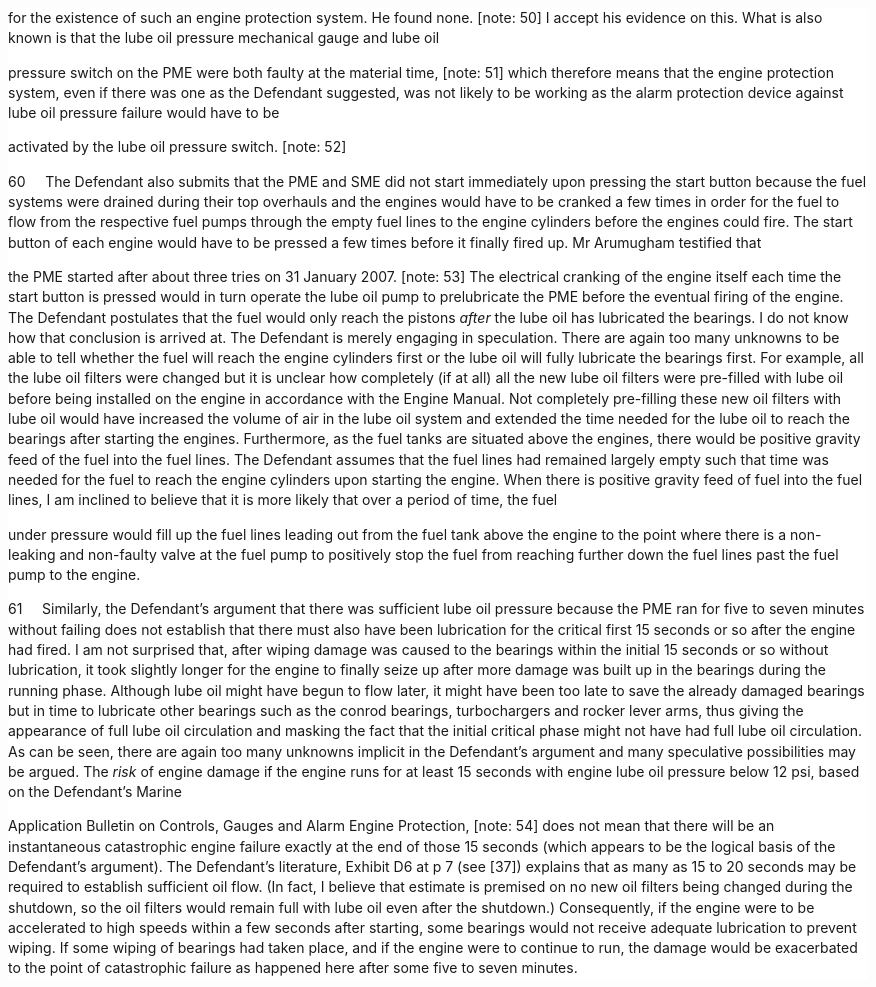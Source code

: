 for the existence of such an engine protection system. He found none. [note: 50] I accept his evidence on this. What is also known is that the lube oil pressure mechanical gauge and lube oil 

pressure switch on the PME were both faulty at the material time, [note: 51] which therefore means that the engine protection system, even if there was one as the Defendant suggested, was not likely to be working as the alarm protection device against lube oil pressure failure would have to be 

activated by the lube oil pressure switch. [note: 52] 

60     The Defendant also submits that the PME and SME did not start immediately upon pressing the start button because the fuel systems were drained during their top overhauls and the engines would have to be cranked a few times in order for the fuel to flow from the respective fuel pumps through the empty fuel lines to the engine cylinders before the engines could fire. The start button of each engine would have to be pressed a few times before it finally fired up. Mr Arumugham testified that 

the PME started after about three tries on 31 January 2007. [note: 53] The electrical cranking of the engine itself each time the start button is pressed would in turn operate the lube oil pump to prelubricate the PME before the eventual firing of the engine. The Defendant postulates that the fuel would only reach the pistons _after_ the lube oil has lubricated the bearings. I do not know how that conclusion is arrived at. The Defendant is merely engaging in speculation. There are again too many unknowns to be able to tell whether the fuel will reach the engine cylinders first or the lube oil will fully lubricate the bearings first. For example, all the lube oil filters were changed but it is unclear how completely (if at all) all the new lube oil filters were pre-filled with lube oil before being installed on the engine in accordance with the Engine Manual. Not completely pre-filling these new oil filters with lube oil would have increased the volume of air in the lube oil system and extended the time needed for the lube oil to reach the bearings after starting the engines. Furthermore, as the fuel tanks are situated above the engines, there would be positive gravity feed of the fuel into the fuel lines. The Defendant assumes that the fuel lines had remained largely empty such that time was needed for the fuel to reach the engine cylinders upon starting the engine. When there is positive gravity feed of fuel into the fuel lines, I am inclined to believe that it is more likely that over a period of time, the fuel 


under pressure would fill up the fuel lines leading out from the fuel tank above the engine to the point where there is a non-leaking and non-faulty valve at the fuel pump to positively stop the fuel from reaching further down the fuel lines past the fuel pump to the engine. 

61     Similarly, the Defendant’s argument that there was sufficient lube oil pressure because the PME ran for five to seven minutes without failing does not establish that there must also have been lubrication for the critical first 15 seconds or so after the engine had fired. I am not surprised that, after wiping damage was caused to the bearings within the initial 15 seconds or so without lubrication, it took slightly longer for the engine to finally seize up after more damage was built up in the bearings during the running phase. Although lube oil might have begun to flow later, it might have been too late to save the already damaged bearings but in time to lubricate other bearings such as the conrod bearings, turbochargers and rocker lever arms, thus giving the appearance of full lube oil circulation and masking the fact that the initial critical phase might not have had full lube oil circulation. As can be seen, there are again too many unknowns implicit in the Defendant’s argument and many speculative possibilities may be argued. The _risk_ of engine damage if the engine runs for at least 15 seconds with engine lube oil pressure below 12 psi, based on the Defendant’s Marine 

Application Bulletin on Controls, Gauges and Alarm Engine Protection, [note: 54] does not mean that there will be an instantaneous catastrophic engine failure exactly at the end of those 15 seconds (which appears to be the logical basis of the Defendant’s argument). The Defendant’s literature, Exhibit D6 at p 7 (see [37]) explains that as many as 15 to 20 seconds may be required to establish sufficient oil flow. (In fact, I believe that estimate is premised on no new oil filters being changed during the shutdown, so the oil filters would remain full with lube oil even after the shutdown.) Consequently, if the engine were to be accelerated to high speeds within a few seconds after starting, some bearings would not receive adequate lubrication to prevent wiping. If some wiping of bearings had taken place, and if the engine were to continue to run, the damage would be exacerbated to the point of catastrophic failure as happened here after some five to seven minutes. 
